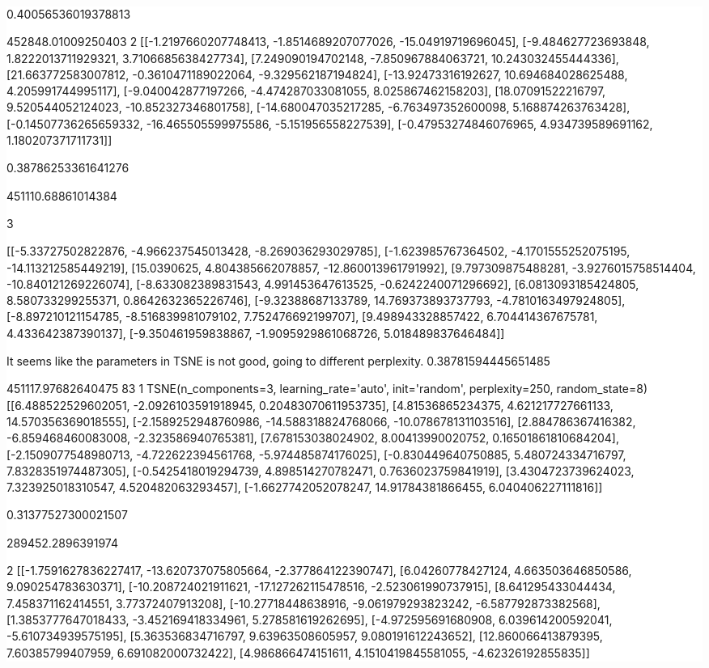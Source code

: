 

0.40056536019378813


452848.01009250403
2
[[-1.2197660207748413, -1.8514689207077026, -15.04919719696045], [-9.484627723693848, 1.8222013711929321, 3.7106685638427734], [7.249090194702148, -7.850967884063721, 10.243032455444336], [21.663772583007812, -0.3610471189022064, -9.329562187194824], [-13.92473316192627, 10.694684028625488, 4.205991744995117], [-9.040042877197266, -4.474287033081055, 8.025867462158203], [18.07091522216797, 9.520544052124023, -10.852327346801758], [-14.680047035217285, -6.763497352600098, 5.168874263763428], [-0.14507736265659332, -16.465505599975586, -5.151956558227539], [-0.47953274846076965, 4.934739589691162, 1.180207371711731]]



0.38786253361641276


451110.68861014384


3


[[-5.33727502822876, -4.966237545013428, -8.269036293029785], [-1.623985767364502, -4.1701555252075195, -14.113212585449219], [15.0390625, 4.804385662078857, -12.860013961791992], [9.797309875488281, -3.9276015758514404, -10.840121269226074], [-8.633082389831543, 4.991453647613525, -0.6242240071296692], [6.0813093185424805, 8.580733299255371, 0.8642632365226746], [-9.32388687133789, 14.769373893737793, -4.7810163497924805], [-8.897210121154785, -8.516839981079102, 7.752476692199707], [9.498943328857422, 6.704414367675781, 4.433642387390137], [-9.350461959838867, -1.9095929861068726, 5.018489837646484]]




It seems like the parameters in TSNE is not good, going to different perplexity. 
0.38781594445651485


451117.97682640475
83
1
TSNE(n_components=3, learning_rate='auto', 
                         init='random', perplexity=250, random_state=8)
[[6.488522529602051, -2.0926103591918945, 0.20483070611953735], [4.81536865234375, 4.621217727661133, 14.570356369018555], [-2.1589252948760986, -14.588318824768066, -10.078678131103516], [2.884786367416382, -6.859468460083008, -2.323586940765381], [7.678153038024902, 8.00413990020752, 0.16501861810684204], [-2.1509077548980713, -4.722622394561768, -5.974485874176025], [-0.830449640750885, 5.480724334716797, 7.8328351974487305], [-0.5425418019294739, 4.898514270782471, 0.7636023759841919], [3.4304723739624023, 7.323925018310547, 4.520482063293457], [-1.6627742052078247, 14.91784381866455, 6.040406227111816]]



0.31377527300021507


289452.2896391974


2
[[-1.7591627836227417, -13.620737075805664, -2.377864122390747], [6.04260778427124, 4.663503646850586, 9.090254783630371], [-10.208724021911621, -17.127262115478516, -2.523061990737915], [8.641295433044434, 7.458371162414551, 3.77372407913208], [-10.27718448638916, -9.061979293823242, -6.587792873382568], [1.3853777647018433, -3.452169418334961, 5.278581619262695], [-4.972595691680908, 6.039614200592041, -5.610734939575195], [5.363536834716797, 9.63963508605957, 9.080191612243652], [12.860066413879395, 7.60385799407959, 6.691082000732422], [4.986866474151611, 4.1510419845581055, -4.62326192855835]]
